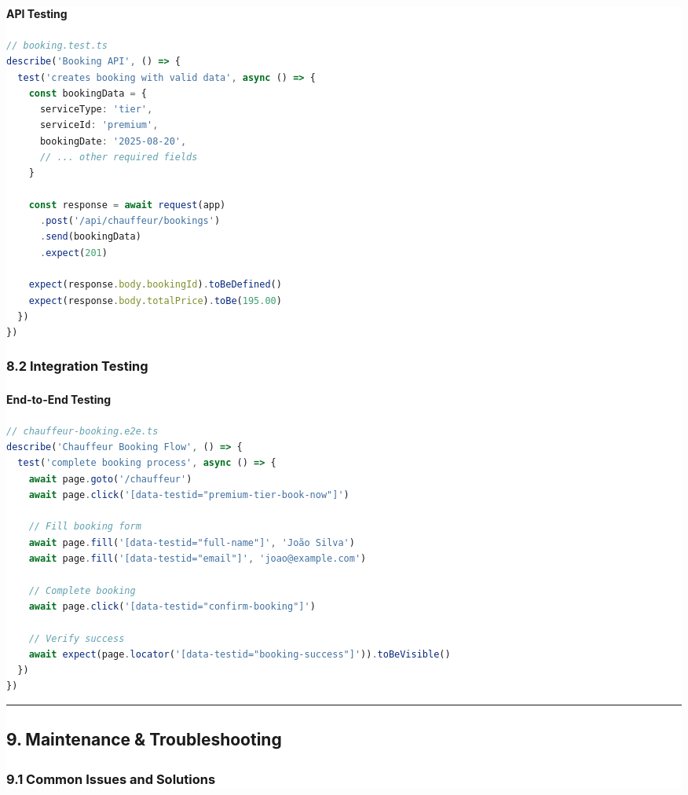 #### API Testing
```typescript
// booking.test.ts
describe('Booking API', () => {
  test('creates booking with valid data', async () => {
    const bookingData = {
      serviceType: 'tier',
      serviceId: 'premium',
      bookingDate: '2025-08-20',
      // ... other required fields
    }
    
    const response = await request(app)
      .post('/api/chauffeur/bookings')
      .send(bookingData)
      .expect(201)
    
    expect(response.body.bookingId).toBeDefined()
    expect(response.body.totalPrice).toBe(195.00)
  })
})
```

### 8.2 Integration Testing

#### End-to-End Testing
```typescript
// chauffeur-booking.e2e.ts
describe('Chauffeur Booking Flow', () => {
  test('complete booking process', async () => {
    await page.goto('/chauffeur')
    await page.click('[data-testid="premium-tier-book-now"]')
    
    // Fill booking form
    await page.fill('[data-testid="full-name"]', 'João Silva')
    await page.fill('[data-testid="email"]', 'joao@example.com')
    
    // Complete booking
    await page.click('[data-testid="confirm-booking"]')
    
    // Verify success
    await expect(page.locator('[data-testid="booking-success"]')).toBeVisible()
  })
})
```

---

## 9. Maintenance & Troubleshooting

### 9.1 Common Issues and Solutions
